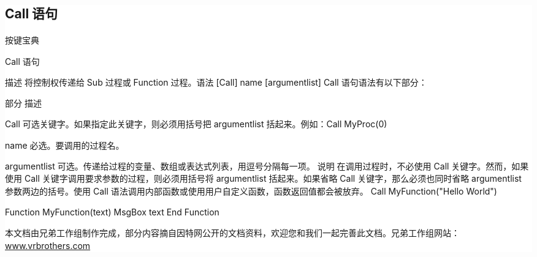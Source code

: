 






    
    

## Call 语句




按键宝典


Call 语句









描述
将控制权传递给 Sub 过程或 Function 过程。语法
[Call] name [argumentlist]
 Call 语句语法有以下部分：



部分
描述


Call
可选关键字。如果指定此关键字，则必须用括号把 argumentlist 括起来。例如：Call MyProc(0)


name
必选。要调用的过程名。


argumentlist
可选。传递给过程的变量、数组或表达式列表，用逗号分隔每一项。
说明
在调用过程时，不必使用 Call 关键字。然而，如果使用 Call 关键字调用要求参数的过程，则必须用括号将 argumentlist 括起来。如果省略 Call 关键字，那么必须也同时省略 argumentlist 参数两边的括号。使用  Call 语法调用内部函数或使用用户自定义函数，函数返回值都会被放弃。
Call MyFunction("Hello World")

Function MyFunction(text)
	MsgBox text
End Function

 



本文档由兄弟工作组制作完成，部分内容摘自因特网公开的文档资料，欢迎您和我们一起完善此文档。兄弟工作组网站： www.vrbrothers.com








    